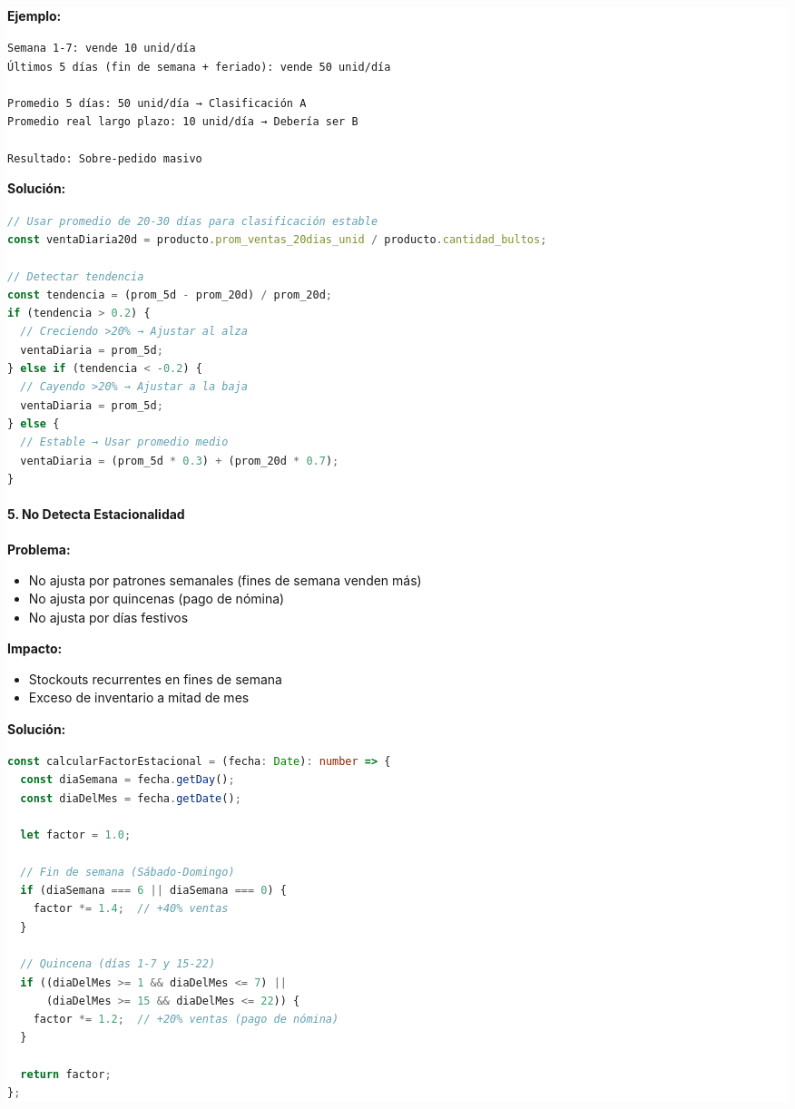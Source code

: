 **Ejemplo:**
```
Semana 1-7: vende 10 unid/día
Últimos 5 días (fin de semana + feriado): vende 50 unid/día

Promedio 5 días: 50 unid/día → Clasificación A
Promedio real largo plazo: 10 unid/día → Debería ser B

Resultado: Sobre-pedido masivo
```

**Solución:**
```typescript
// Usar promedio de 20-30 días para clasificación estable
const ventaDiaria20d = producto.prom_ventas_20dias_unid / producto.cantidad_bultos;

// Detectar tendencia
const tendencia = (prom_5d - prom_20d) / prom_20d;
if (tendencia > 0.2) {
  // Creciendo >20% → Ajustar al alza
  ventaDiaria = prom_5d;
} else if (tendencia < -0.2) {
  // Cayendo >20% → Ajustar a la baja
  ventaDiaria = prom_5d;
} else {
  // Estable → Usar promedio medio
  ventaDiaria = (prom_5d * 0.3) + (prom_20d * 0.7);
}
```

#### 5. **No Detecta Estacionalidad**

**Problema:**
- No ajusta por patrones semanales (fines de semana venden más)
- No ajusta por quincenas (pago de nómina)
- No ajusta por días festivos

**Impacto:**
- Stockouts recurrentes en fines de semana
- Exceso de inventario a mitad de mes

**Solución:**
```typescript
const calcularFactorEstacional = (fecha: Date): number => {
  const diaSemana = fecha.getDay();
  const diaDelMes = fecha.getDate();

  let factor = 1.0;

  // Fin de semana (Sábado-Domingo)
  if (diaSemana === 6 || diaSemana === 0) {
    factor *= 1.4;  // +40% ventas
  }

  // Quincena (días 1-7 y 15-22)
  if ((diaDelMes >= 1 && diaDelMes <= 7) ||
      (diaDelMes >= 15 && diaDelMes <= 22)) {
    factor *= 1.2;  // +20% ventas (pago de nómina)
  }

  return factor;
};
```
